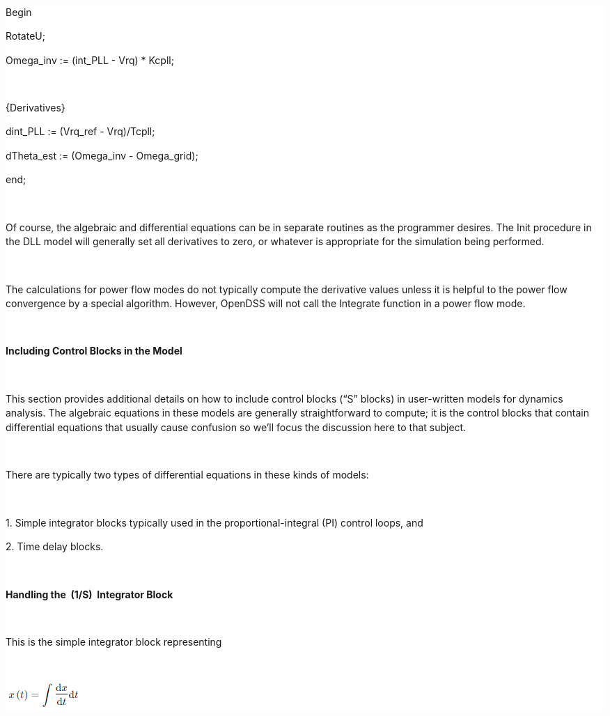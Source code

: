Begin

RotateU;

Omega\_inv := (int\_PLL - Vrq) \* Kcpll;

&nbsp;

{Derivatives}

dint\_PLL := (Vrq\_ref - Vrq)/Tcpll;

dTheta\_est := (Omega\_inv - Omega\_grid);

end;

&nbsp;

Of course, the algebraic and differential equations can be in separate routines as the programmer desires. The Init procedure in the DLL model will generally set all derivatives to zero, or whatever is appropriate for the simulation being performed.

&nbsp;

The calculations for power flow modes do not typically compute the derivative values unless it is helpful to the power flow convergence by a special algorithm. However, OpenDSS will not call the Integrate function in a power flow mode.

&nbsp;

**Including Control Blocks in the Model**

&nbsp;

This section provides additional details on how to include control blocks (“S” blocks) in user-written models for dynamics analysis. The algebraic equations in these models are generally straightforward to compute; it is the control blocks that contain differential equations that usually cause confusion so we’ll focus the discussion here to that subject.

&nbsp;

There are typically two types of differential equations in these kinds of models:

&nbsp;

&#49;. Simple integrator blocks typically used in the proportional-integral (PI) control loops, and

&#50;. Time delay blocks.

&nbsp;

**Handling the&nbsp; (1/S)&nbsp; Integrator Block**

&nbsp;

This is the simple integrator block representing&nbsp;

&nbsp;

&nbsp;![Image](<lib/eq39.png>)
